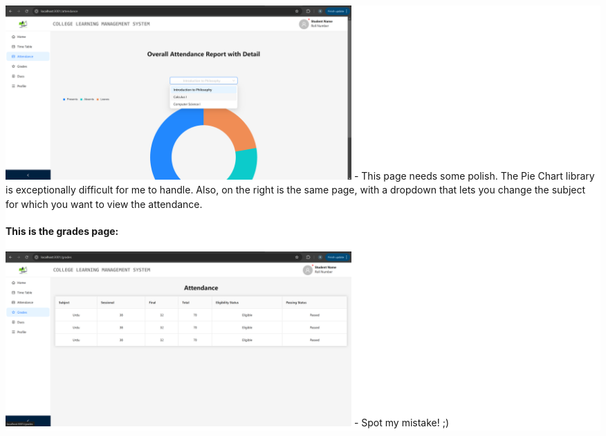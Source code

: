 <img src="https://github.com/roshaanmehar/Learning-Management-System/blob/main/lmsattendancepiechartdropdown.png" width="500">
</div>
- This page needs some polish. The Pie Chart library is exceptionally difficult for me to handle. Also, on the right is the same page, with a dropdown that lets you change the subject for which you want to view the attendance.

#### This is the grades page:
<img src="https://github.com/roshaanmehar/Learning-Management-System/blob/main/lmsgrades.png" width="500">
- Spot my mistake! ;)
